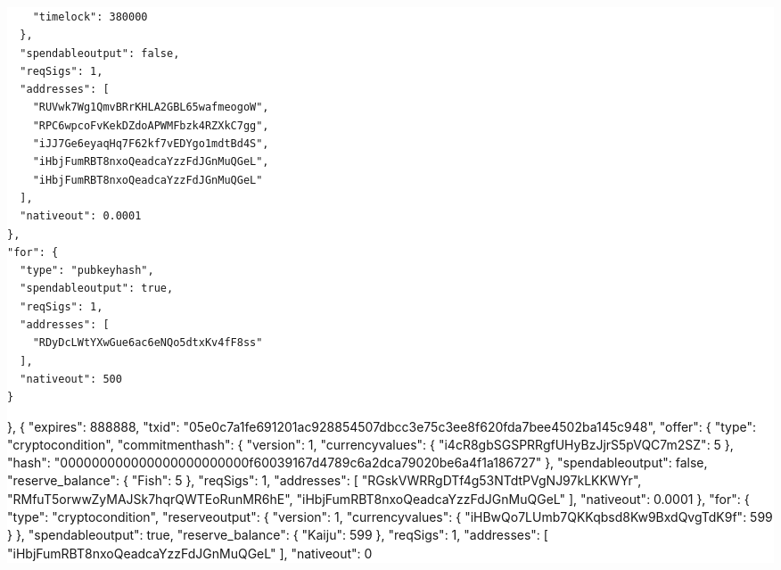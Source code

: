         "timelock": 380000
      },
      "spendableoutput": false,
      "reqSigs": 1,
      "addresses": [
        "RUVwk7Wg1QmvBRrKHLA2GBL65wafmeogoW",
        "RPC6wpcoFvKekDZdoAPWMFbzk4RZXkC7gg",
        "iJJ7Ge6eyaqHq7F62kf7vEDYgo1mdtBd4S",
        "iHbjFumRBT8nxoQeadcaYzzFdJGnMuQGeL",
        "iHbjFumRBT8nxoQeadcaYzzFdJGnMuQGeL"
      ],
      "nativeout": 0.0001
    },
    "for": {
      "type": "pubkeyhash",
      "spendableoutput": true,
      "reqSigs": 1,
      "addresses": [
        "RDyDcLWtYXwGue6ac6eNQo5dtxKv4fF8ss"
      ],
      "nativeout": 500
    }
  },
  {
    "expires": 888888,
    "txid": "05e0c7a1fe691201ac928854507dbcc3e75c3ee8f620fda7bee4502ba145c948",
    "offer": {
      "type": "cryptocondition",
      "commitmenthash": {
        "version": 1,
        "currencyvalues": {
          "i4cR8gbSGSPRRgfUHyBzJjrS5pVQC7m2SZ": 5
        },
        "hash": "000000000000000000000000f60039167d4789c6a2dca79020be6a4f1a186727"
      },
      "spendableoutput": false,
      "reserve_balance": {
        "Fish": 5
      },
      "reqSigs": 1,
      "addresses": [
        "RGskVWRRgDTf4g53NTdtPVgNJ97kLKKWYr",
        "RMfuT5orwwZyMAJSk7hqrQWTEoRunMR6hE",
        "iHbjFumRBT8nxoQeadcaYzzFdJGnMuQGeL"
      ],
      "nativeout": 0.0001
    },
    "for": {
      "type": "cryptocondition",
      "reserveoutput": {
        "version": 1,
        "currencyvalues": {
          "iHBwQo7LUmb7QKKqbsd8Kw9BxdQvgTdK9f": 599
        }
      },
      "spendableoutput": true,
      "reserve_balance": {
        "Kaiju": 599
      },
      "reqSigs": 1,
      "addresses": [
        "iHbjFumRBT8nxoQeadcaYzzFdJGnMuQGeL"
      ],
      "nativeout": 0